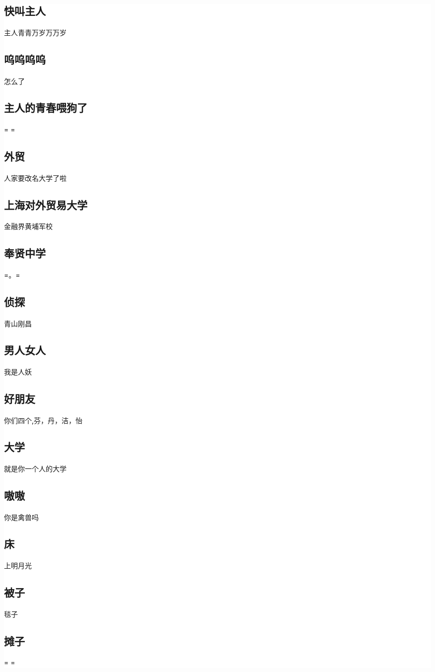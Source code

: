## 快叫主人
主人青青万岁万万岁

## 呜呜呜呜
怎么了

## 主人的青春喂狗了
= =

## 外贸
人家要改名大学了啦

## 上海对外贸易大学
金融界黄埔军校

## 奉贤中学
=。=

## 侦探
青山刚昌

## 男人女人
我是人妖

## 好朋友
你们四个,芬，丹，洁，怡

## 大学
就是你一个人的大学

## 嗷嗷
你是禽兽吗

## 床
上明月光

## 被子
毯子

## 摊子
= =

